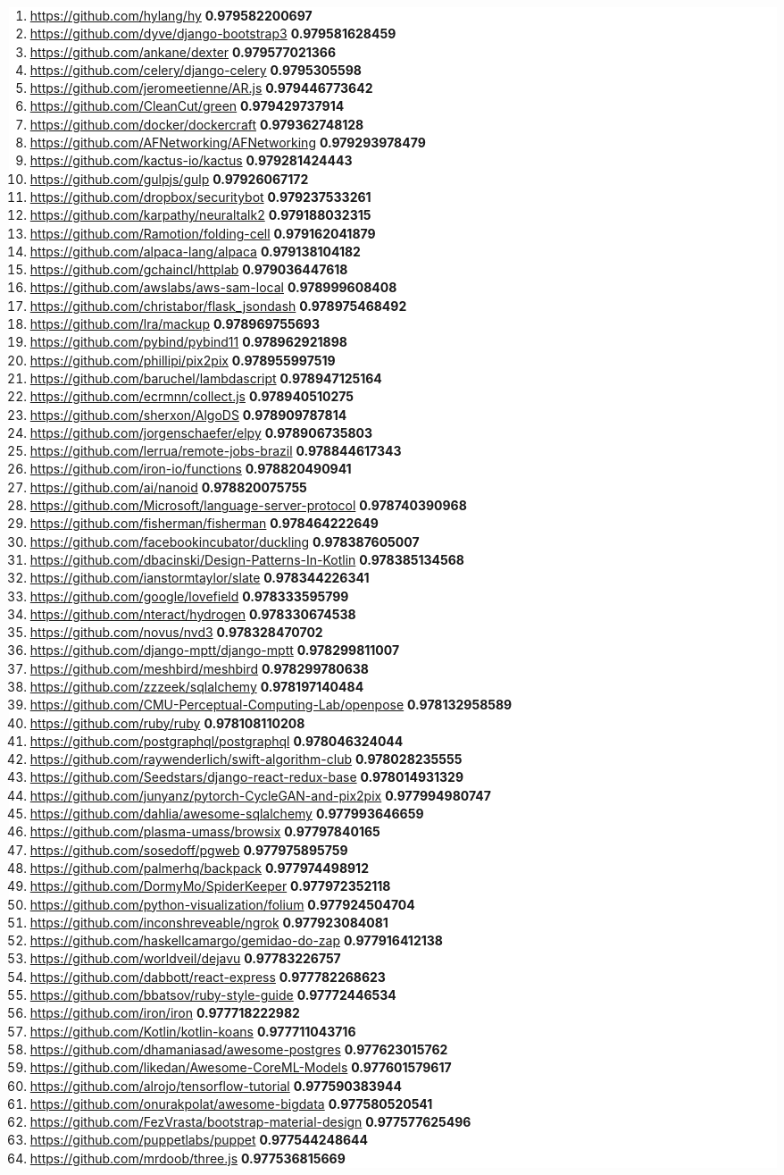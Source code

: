  1. https://github.com/hylang/hy **0.979582200697**
 1. https://github.com/dyve/django-bootstrap3 **0.979581628459**
 1. https://github.com/ankane/dexter **0.979577021366**
 1. https://github.com/celery/django-celery **0.9795305598**
 1. https://github.com/jeromeetienne/AR.js **0.979446773642**
 1. https://github.com/CleanCut/green **0.979429737914**
 1. https://github.com/docker/dockercraft **0.979362748128**
 1. https://github.com/AFNetworking/AFNetworking **0.979293978479**
 1. https://github.com/kactus-io/kactus **0.979281424443**
 1. https://github.com/gulpjs/gulp **0.97926067172**
 1. https://github.com/dropbox/securitybot **0.979237533261**
 1. https://github.com/karpathy/neuraltalk2 **0.979188032315**
 1. https://github.com/Ramotion/folding-cell **0.979162041879**
 1. https://github.com/alpaca-lang/alpaca **0.979138104182**
 1. https://github.com/gchaincl/httplab **0.979036447618**
 1. https://github.com/awslabs/aws-sam-local **0.978999608408**
 1. https://github.com/christabor/flask_jsondash **0.978975468492**
 1. https://github.com/lra/mackup **0.978969755693**
 1. https://github.com/pybind/pybind11 **0.978962921898**
 1. https://github.com/phillipi/pix2pix **0.978955997519**
 1. https://github.com/baruchel/lambdascript **0.978947125164**
 1. https://github.com/ecrmnn/collect.js **0.978940510275**
 1. https://github.com/sherxon/AlgoDS **0.978909787814**
 1. https://github.com/jorgenschaefer/elpy **0.978906735803**
 1. https://github.com/lerrua/remote-jobs-brazil **0.978844617343**
 1. https://github.com/iron-io/functions **0.978820490941**
 1. https://github.com/ai/nanoid **0.978820075755**
 1. https://github.com/Microsoft/language-server-protocol **0.978740390968**
 1. https://github.com/fisherman/fisherman **0.978464222649**
 1. https://github.com/facebookincubator/duckling **0.978387605007**
 1. https://github.com/dbacinski/Design-Patterns-In-Kotlin **0.978385134568**
 1. https://github.com/ianstormtaylor/slate **0.978344226341**
 1. https://github.com/google/lovefield **0.978333595799**
 1. https://github.com/nteract/hydrogen **0.978330674538**
 1. https://github.com/novus/nvd3 **0.978328470702**
 1. https://github.com/django-mptt/django-mptt **0.978299811007**
 1. https://github.com/meshbird/meshbird **0.978299780638**
 1. https://github.com/zzzeek/sqlalchemy **0.978197140484**
 1. https://github.com/CMU-Perceptual-Computing-Lab/openpose **0.978132958589**
 1. https://github.com/ruby/ruby **0.978108110208**
 1. https://github.com/postgraphql/postgraphql **0.978046324044**
 1. https://github.com/raywenderlich/swift-algorithm-club **0.978028235555**
 1. https://github.com/Seedstars/django-react-redux-base **0.978014931329**
 1. https://github.com/junyanz/pytorch-CycleGAN-and-pix2pix **0.977994980747**
 1. https://github.com/dahlia/awesome-sqlalchemy **0.977993646659**
 1. https://github.com/plasma-umass/browsix **0.97797840165**
 1. https://github.com/sosedoff/pgweb **0.977975895759**
 1. https://github.com/palmerhq/backpack **0.977974498912**
 1. https://github.com/DormyMo/SpiderKeeper **0.977972352118**
 1. https://github.com/python-visualization/folium **0.977924504704**
 1. https://github.com/inconshreveable/ngrok **0.977923084081**
 1. https://github.com/haskellcamargo/gemidao-do-zap **0.977916412138**
 1. https://github.com/worldveil/dejavu **0.97783226757**
 1. https://github.com/dabbott/react-express **0.977782268623**
 1. https://github.com/bbatsov/ruby-style-guide **0.97772446534**
 1. https://github.com/iron/iron **0.977718222982**
 1. https://github.com/Kotlin/kotlin-koans **0.977711043716**
 1. https://github.com/dhamaniasad/awesome-postgres **0.977623015762**
 1. https://github.com/likedan/Awesome-CoreML-Models **0.977601579617**
 1. https://github.com/alrojo/tensorflow-tutorial **0.977590383944**
 1. https://github.com/onurakpolat/awesome-bigdata **0.977580520541**
 1. https://github.com/FezVrasta/bootstrap-material-design **0.977577625496**
 1. https://github.com/puppetlabs/puppet **0.977544248644**
 1. https://github.com/mrdoob/three.js **0.977536815669**